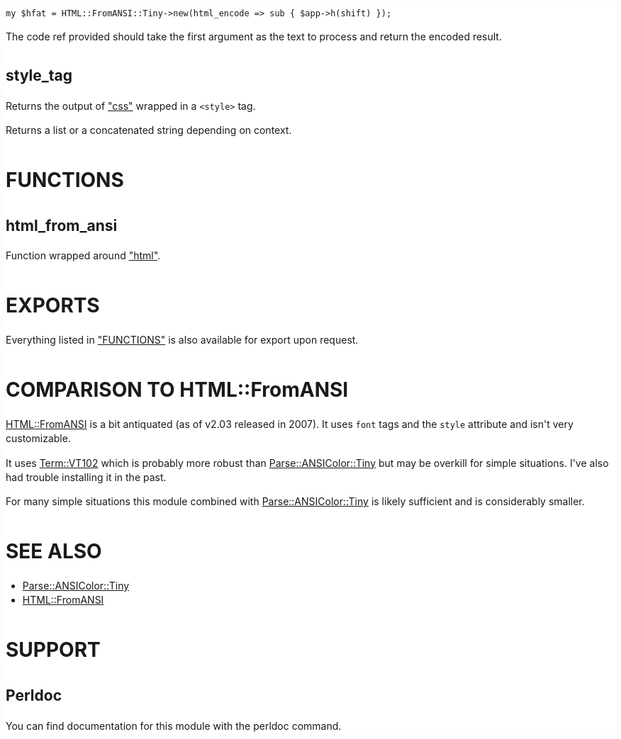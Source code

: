     my $hfat = HTML::FromANSI::Tiny->new(html_encode => sub { $app->h(shift) });

The code ref provided should take the first argument as the text to process
and return the encoded result.

## style_tag

Returns the output of ["css"](#css) wrapped in a `<style>` tag.

Returns a list or a concatenated string depending on context.

# FUNCTIONS

## html_from_ansi

Function wrapped around ["html"](#html).

# EXPORTS

Everything listed in ["FUNCTIONS"](#FUNCTIONS) is also available for export upon request.

# COMPARISON TO HTML::FromANSI

[HTML::FromANSI](http://search.cpan.org/perldoc?HTML::FromANSI) is a bit antiquated (as of v2.03 released in 2007).
It uses `font` tags and the `style` attribute
and isn't very customizable.

It uses [Term::VT102](http://search.cpan.org/perldoc?Term::VT102) which is probably more robust than
[Parse::ANSIColor::Tiny](http://search.cpan.org/perldoc?Parse::ANSIColor::Tiny) but may be overkill for simple situations.
I've also had trouble installing it in the past.

For many simple situations this module combined with [Parse::ANSIColor::Tiny](http://search.cpan.org/perldoc?Parse::ANSIColor::Tiny)
is likely sufficient and is considerably smaller.

# SEE ALSO

- [Parse::ANSIColor::Tiny](http://search.cpan.org/perldoc?Parse::ANSIColor::Tiny)
- [HTML::FromANSI](http://search.cpan.org/perldoc?HTML::FromANSI)

# SUPPORT

## Perldoc

You can find documentation for this module with the perldoc command.
